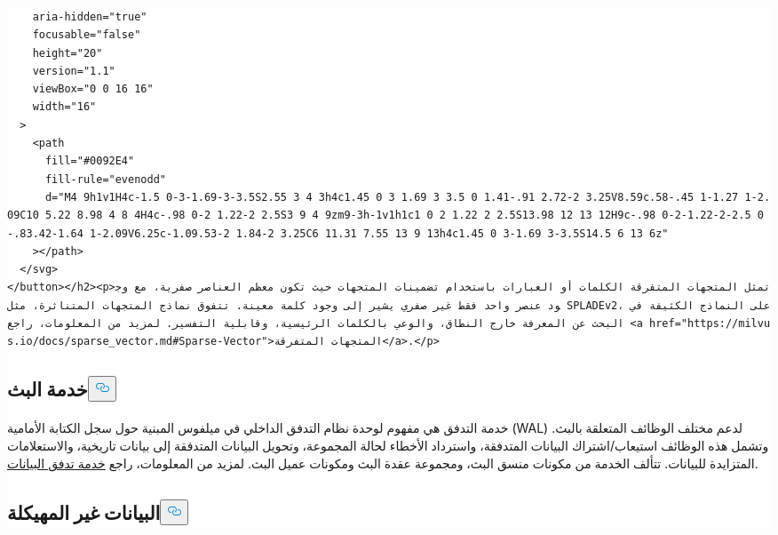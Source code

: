         aria-hidden="true"
        focusable="false"
        height="20"
        version="1.1"
        viewBox="0 0 16 16"
        width="16"
      >
        <path
          fill="#0092E4"
          fill-rule="evenodd"
          d="M4 9h1v1H4c-1.5 0-3-1.69-3-3.5S2.55 3 4 3h4c1.45 0 3 1.69 3 3.5 0 1.41-.91 2.72-2 3.25V8.59c.58-.45 1-1.27 1-2.09C10 5.22 8.98 4 8 4H4c-.98 0-2 1.22-2 2.5S3 9 4 9zm9-3h-1v1h1c1 0 2 1.22 2 2.5S13.98 12 13 12H9c-.98 0-2-1.22-2-2.5 0-.83.42-1.64 1-2.09V6.25c-1.09.53-2 1.84-2 3.25C6 11.31 7.55 13 9 13h4c1.45 0 3-1.69 3-3.5S14.5 6 13 6z"
        ></path>
      </svg>
    </button></h2><p>تمثل المتجهات المتفرقة الكلمات أو العبارات باستخدام تضمينات المتجهات حيث تكون معظم العناصر صفرية، مع وجود عنصر واحد فقط غير صفري يشير إلى وجود كلمة معينة. تتفوق نماذج المتجهات المتناثرة، مثل SPLADEv2، على النماذج الكثيفة في البحث عن المعرفة خارج النطاق، والوعي بالكلمات الرئيسية، وقابلية التفسير. لمزيد من المعلومات، راجع <a href="https://milvus.io/docs/sparse_vector.md#Sparse-Vector">المتجهات المتفرقة</a>.</p>
<h2 id="Streaming-Service" class="common-anchor-header">خدمة البث<button data-href="#Streaming-Service" class="anchor-icon" translate="no">
      <svg translate="no"
        aria-hidden="true"
        focusable="false"
        height="20"
        version="1.1"
        viewBox="0 0 16 16"
        width="16"
      >
        <path
          fill="#0092E4"
          fill-rule="evenodd"
          d="M4 9h1v1H4c-1.5 0-3-1.69-3-3.5S2.55 3 4 3h4c1.45 0 3 1.69 3 3.5 0 1.41-.91 2.72-2 3.25V8.59c.58-.45 1-1.27 1-2.09C10 5.22 8.98 4 8 4H4c-.98 0-2 1.22-2 2.5S3 9 4 9zm9-3h-1v1h1c1 0 2 1.22 2 2.5S13.98 12 13 12H9c-.98 0-2-1.22-2-2.5 0-.83.42-1.64 1-2.09V6.25c-1.09.53-2 1.84-2 3.25C6 11.31 7.55 13 9 13h4c1.45 0 3-1.69 3-3.5S14.5 6 13 6z"
        ></path>
      </svg>
    </button></h2><p>خدمة التدفق هي مفهوم لوحدة نظام التدفق الداخلي في ميلفوس المبنية حول سجل الكتابة الأمامية (WAL) لدعم مختلف الوظائف المتعلقة بالبث. وتشمل هذه الوظائف استيعاب/اشتراك البيانات المتدفقة، واسترداد الأخطاء لحالة المجموعة، وتحويل البيانات المتدفقة إلى بيانات تاريخية، والاستعلامات المتزايدة للبيانات. تتألف الخدمة من مكونات منسق البث، ومجموعة عقدة البث ومكونات عميل البث. لمزيد من المعلومات، راجع <a href="/docs/ar/streaming_service.md">خدمة تدفق البيانات</a>.</p>
<h2 id="Unstructured-data" class="common-anchor-header">البيانات غير المهيكلة<button data-href="#Unstructured-data" class="anchor-icon" translate="no">
      <svg translate="no"
        aria-hidden="true"
        focusable="false"
        height="20"
        version="1.1"
        viewBox="0 0 16 16"
        width="16"
      >
        <path
          fill="#0092E4"
          fill-rule="evenodd"
          d="M4 9h1v1H4c-1.5 0-3-1.69-3-3.5S2.55 3 4 3h4c1.45 0 3 1.69 3 3.5 0 1.41-.91 2.72-2 3.25V8.59c.58-.45 1-1.27 1-2.09C10 5.22 8.98 4 8 4H4c-.98 0-2 1.22-2 2.5S3 9 4 9zm9-3h-1v1h1c1 0 2 1.22 2 2.5S13.98 12 13 12H9c-.98 0-2-1.22-2-2.5 0-.83.42-1.64 1-2.09V6.25c-1.09.53-2 1.84-2 3.25C6 11.31 7.55 13 9 13h4c1.45 0 3-1.69 3-3.5S14.5 6 13 6z"
        ></path>
      </svg>